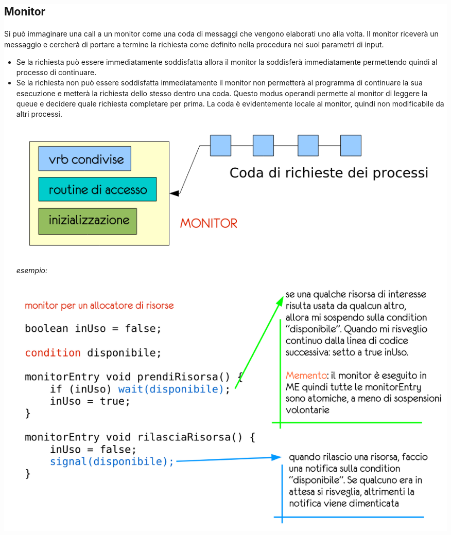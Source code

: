 ## Monitor
Si può immaginare una call a un monitor come una coda di messaggi che vengono elaborati uno alla volta. Il monitor riceverà un messaggio e cercherà di portare a termine la richiesta come definito nella procedura nei suoi parametri di input. 
- Se la richiesta può essere immediatamente soddisfatta allora il monitor la soddisferà immediatamente permettendo quindi al processo di continuare. 
- Se la richiesta non può essere soddisfatta immediatamente il monitor non permetterà al programma di continuare la sua esecuzione e metterà la richiesta dello stesso dentro una coda.
Questo modus operandi permette al monitor di leggere la queue e decidere quale richiesta completare per prima. La coda è evidentemente locale al monitor, quindi non modificabile da altri processi.
![monitor_imageNotLoaded](./img/monitor.png)
*esempio:*
![monitorEsempio_imageNotLoaded](./img/monitor_esempio.png)

